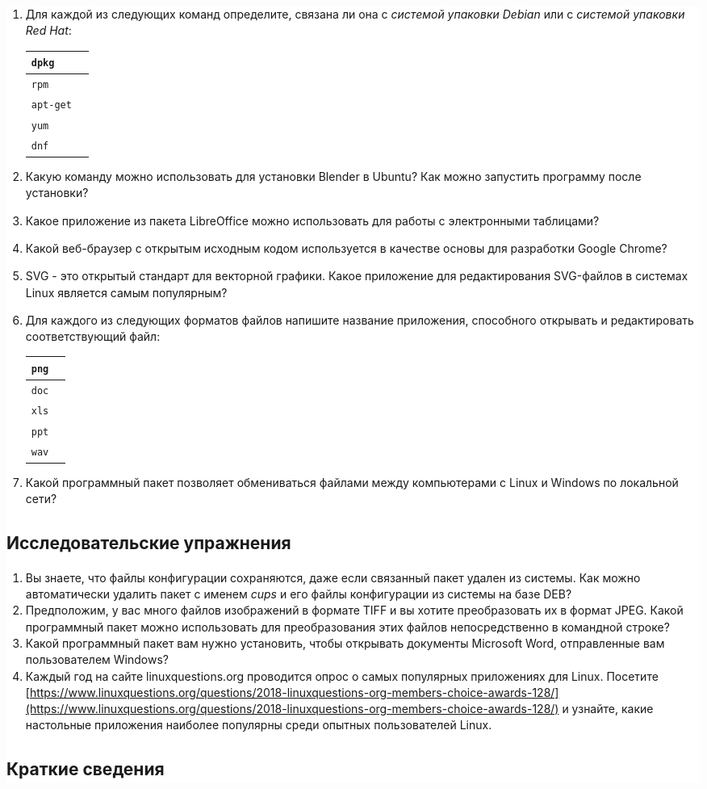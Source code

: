 1.  Для каждой из следующих команд определите, связана ли она с _системой упаковки Debian_ или с _системой упаковки Red Hat_:

    | `dpkg`    |   |
    | --------- | - |
    | `rpm`     |   |
    | `apt-get` |   |
    | `yum`     |   |
    | `dnf`     |   |
2. Какую команду можно использовать для установки Blender в Ubuntu? Как можно запустить программу после установки?
3. Какое приложение из пакета LibreOffice можно использовать для работы с электронными таблицами?
4. Какой веб-браузер с открытым исходным кодом используется в качестве основы для разработки Google Chrome?
5. SVG - это открытый стандарт для векторной графики. Какое приложение для редактирования SVG-файлов в системах Linux является самым популярным?
6.  Для каждого из следующих форматов файлов напишите название приложения, способного открывать и редактировать соответствующий файл:

    | `png` |   |
    | ----- | - |
    | `doc` |   |
    | `xls` |   |
    | `ppt` |   |
    | `wav` |   |
7. Какой программный пакет позволяет обмениваться файлами между компьютерами с Linux и Windows по локальной сети?

## Исследовательские упражнения <a href="#sec.1.2_01-ee" id="sec.1.2_01-ee"></a>

1. Вы знаете, что файлы конфигурации сохраняются, даже если связанный пакет удален из системы. Как можно автоматически удалить пакет с именем _cups_ и его файлы конфигурации из системы на базе DEB?
2. Предположим, у вас много файлов изображений в формате TIFF и вы хотите преобразовать их в формат JPEG. Какой программный пакет можно использовать для преобразования этих файлов непосредственно в командной строке?
3. Какой программный пакет вам нужно установить, чтобы открывать документы Microsoft Word, отправленные вам пользователем Windows?
4. Каждый год на сайте linuxquestions.org проводится опрос о самых популярных приложениях для Linux. Посетите [https://www.linuxquestions.org/questions/2018-linuxquestions-org-members-choice-awards-128/](https://www.linuxquestions.org/questions/2018-linuxquestions-org-members-choice-awards-128/) и узнайте, какие настольные приложения наиболее популярны среди опытных пользователей Linux.

## Краткие сведения <a href="#sec.1.2_01-su" id="sec.1.2_01-su"></a>
